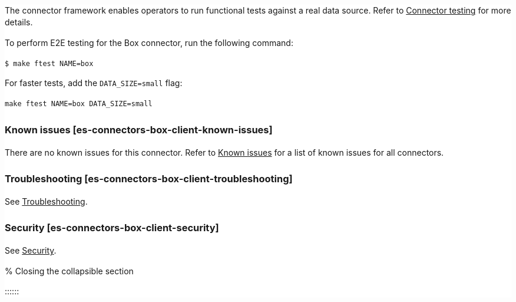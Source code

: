 The connector framework enables operators to run functional tests against a real data source. Refer to [Connector testing](es-build-connector.md#es-build-connector-testing) for more details.

To perform E2E testing for the Box connector, run the following command:

```shell
$ make ftest NAME=box
```

For faster tests, add the `DATA_SIZE=small` flag:

```shell
make ftest NAME=box DATA_SIZE=small
```


### Known issues [es-connectors-box-client-known-issues] 

There are no known issues for this connector. Refer to [Known issues](es-connectors-known-issues.md) for a list of known issues for all connectors.


### Troubleshooting [es-connectors-box-client-troubleshooting] 

See [Troubleshooting](es-connectors-troubleshooting.md).


### Security [es-connectors-box-client-security] 

See [Security](es-connectors-security.md).

%  Closing the collapsible section

::::::


